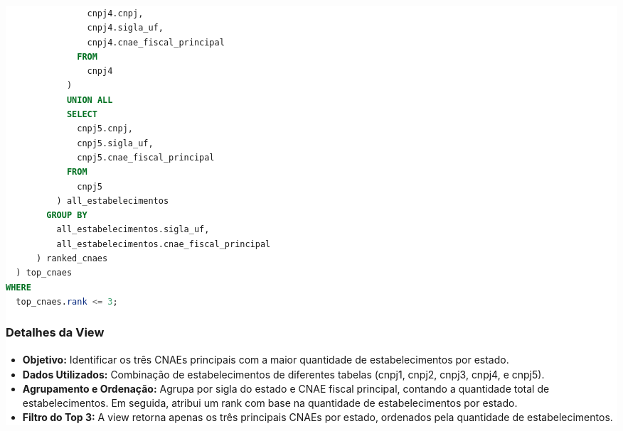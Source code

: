 ```sql
                cnpj4.cnpj,
                cnpj4.sigla_uf,
                cnpj4.cnae_fiscal_principal
              FROM
                cnpj4
            )
            UNION ALL
            SELECT
              cnpj5.cnpj,
              cnpj5.sigla_uf,
              cnpj5.cnae_fiscal_principal
            FROM
              cnpj5
          ) all_estabelecimentos
        GROUP BY
          all_estabelecimentos.sigla_uf,
          all_estabelecimentos.cnae_fiscal_principal
      ) ranked_cnaes
  ) top_cnaes
WHERE
  top_cnaes.rank <= 3;
```
### Detalhes da View
- **Objetivo:** Identificar os três CNAEs principais com a maior quantidade de estabelecimentos por estado.
- **Dados Utilizados:** Combinação de estabelecimentos de diferentes tabelas (cnpj1, cnpj2, cnpj3, cnpj4, e cnpj5).
- **Agrupamento e Ordenação:** Agrupa por sigla do estado e CNAE fiscal principal, contando a quantidade total de estabelecimentos. Em seguida, atribui um rank com base na quantidade de estabelecimentos por estado.
- **Filtro do Top 3:** A view retorna apenas os três principais CNAEs por estado, ordenados pela quantidade de estabelecimentos.
